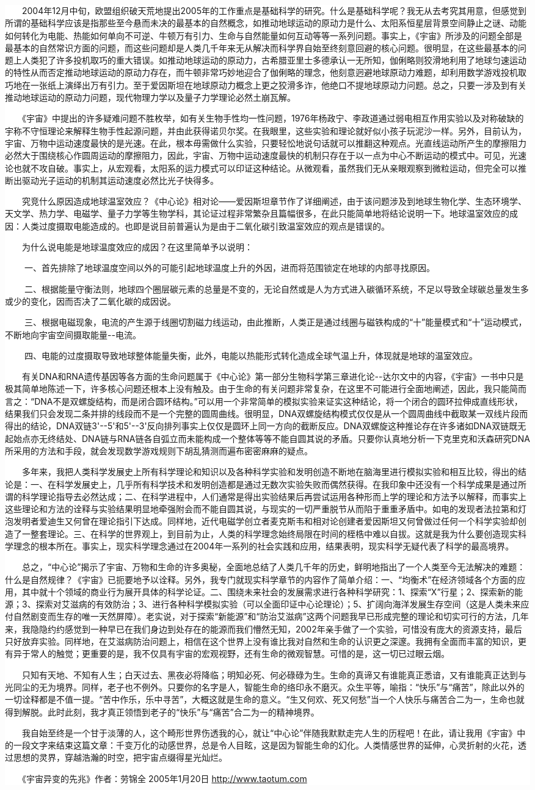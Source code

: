 　　2004年12月中旬，欧盟组织破天荒地提出2005年的工作重点是基础科学的研究。什么是基础科学呢？我无从去考究其用意，但感觉到所谓的基础科学应该是指那些至今悬而未决的最基本的自然概念，如推动地球运动的原动力是什么、太阳系恒星层背景空间静止之谜、动能如何转化为电能、热能如何单向不可逆、牛顿万有引力、生命与自然能量如何互动等等一系列问题。事实上，《宇宙》所涉及的问题全部是最基本的自然常识方面的问题，而这些问题却是人类几千年来无从解决而科学界自始至终刻意回避的核心问题。很明显，在这些最基本的问题上人类犯了许多投机取巧的重大错误。如推动地球运动的原动力，古希腊亚里士多德承认一无所知，伽俐略则狡滑地利用了地球匀速运动的特性从而否定推动地球运动的原动力存在，而牛顿非常巧妙地迎合了伽俐略的理念，他刻意迥避地球原动力难题，却利用数学游戏投机取巧地在一张纸上演绎出万有引力。至于爱因斯坦在地球原动力概念上更之狡滑多诈，他绝口不提地球原动力问题。总之，只要一涉及到有关推动地球运动的原动力问题，现代物理力学以及量子力学理论必然土崩瓦解。

　　《宇宙》中提出的许多疑难问题不胜枚举，如有关生物手性均一性问题，1976年杨政宁、李政道通过弱电相互作用实验以及对称破缺的宇称不守恒理论来解释生物手性起源问题，并由此获得诺贝尔奖。在我眼里，这些实验和理论就好似小孩子玩泥沙一样。另外，目前认为，宇宙、万物中运动速度最快的是光速。在此，根本毋需做什么实验，只要轻忪地说句话就可以推翻这种观点。光直线运动所产生的摩擦阻力必然大于围绕核心作圆周运动的摩擦阻力，因此，宇宙、万物中运动速度最快的机制只存在于以一点为中心不断运动的模式中。可见，光速论也就不攻自破。事实上，从宏观看，太阳系的运力模式可以印证这种结论。从微观看，虽然我们无从亲眼观察到微粒运动，但完全可以推断出驱动光子运动的机制其运动速度必然比光子快得多。

　　究竞什么原因造成地球温室效应？《中心论》相对论——爱因斯坦章节作了详细阐述，由于该问题涉及到地球生物化学、生态环境学、天文学、热力学、电磁学、量子力学等生物学科，其论证过程非常繁杂且篇幅很多，在此只能简单地将结论说明一下。地球温室效应的成因：人类过度摄取电能造成的。也即是说目前普遍认为是由于二氧化碳引致温室效应的观点是错误的。

　　为什么说电能是地球温度效应的成因？在这里简单予以说明：

　　  一、首先排除了地球温度空间以外的可能引起地球温度上升的外因，进而将范围锁定在地球的内部寻找原因。

　　  二、根据能量守衡法则，地球四个圈层碳元素的总量是不变的，无论自然或是人为方式进入碳循环系统，不足以导致全球碳总量发生多或少的变化，因而否决了二氧化碳的成因说。

　　  三、根据电磁现象，电流的产生源于线圈切割磁力线运动，由此推断，人类正是通过线圈与磁铁构成的“十”能量模式和“十”运动模式，不断地向宇宙空间摄取能量--电流。

　　  四、电能的过度摄取导致地球整体能量失衡，此外，电能以热能形式转化造成全球气温上升，体现就是地球的温室效应。

　　有关DNA和RNA遗传基因等各方面的生命问题属于《中心论》第一部分生物科学第三章进化论--达尔文中的内容，《宇宙》一书中只是极其简单地陈述一下，许多核心问题还根本上没有触及。由于生命的有关问题非常复杂，在这里不可能进行全面地阐述，因此，我只能简而言之：“DNA不是双螺旋结构，而是闭合圆环结构。”可以用一个非常简单的模拟实验来证实这种结论，将一个闭合的圆环拉伸成直线形状，结果我们只会发现二条并排的线段而不是一个完整的圆周曲线。很明显，DNA双螺旋结构模式仅仅是从一个圆周曲线中截取某一双线片段而得出的结论，DNA双链3'--5'和5'--3'反向排列事实上仅仅是圆环上同一方向的截断反应。DNA双螺旋这种推论存在许多诸如DNA双链既无起始点亦无终结处、DNA链与RNA链各自弧立而未能构成一个整体等等不能自圆其说的矛盾。只要你认真地分析一下克里克和沃森研究DNA所采用的方法和手段，就会发现数学游戏规则下胡乱猜测而遍布密密麻麻的疑点。

　　多年来，我把人类科学发展史上所有科学理论和知识以及各种科学实验和发明创造不断地在脑海里进行模拟实验和相互比较，得出的结论是：一、在科学发展史上，几乎所有科学技术和发明创造都是通过无数次实验失败而偶然获得。在我印象中还没有一个科学成果是通过所谓的科学理论指导去必然达成；二、在科学进程中，人们通常是得出实验结果后再尝试运用各种形而上学的理论和方法予以解释，而事实上这些理论和方法的诠释与实验结果明显地牵强附会而不能自圆其说，与现实的一切严重脱节从而陷于重重矛盾中。如电的发现者法拉第和灯泡发明者爱迪生又何曾在理论指引下达成。同样地，近代电磁学创立者麦克斯韦和相对论创建者爱因斯坦又何曾做过任何一个科学实验却创造了一整套理论。三、在科学的世界观上，到目前为止，人类的科学理念始终局限在时间的桎梏中难以自拔。这就是我为什么要创造现实科学理念的根本所在。事实上，现实科学理念通过在2004年一系列的社会实践和应用，结果表明，现实科学无疑代表了科学的最高境界。

　　总之，“中心论”揭示了宇宙、万物和生命的许多奥秘，全面地总结了人类几千年的历史，鲜明地指出了一个人类至今无法解决的难题：什么是自然规律？《宇宙》已扼要地予以诠释。另外，我专门就现实科学章节的内容作了简单介绍：一、“均衡术”在经济领域各个方面的应用，其中就十个领域的商业行为展开具体的科学论证。二、围绕未来社会的发展需求进行各种科学研究：1、探索“X”行星；2、探索新的能源；3、探索对艾滋病的有效防治；3、进行各种科学模拟实验（可以全面印证中心论理论）；5、扩阔向海洋发展生存空间（这是人类未来应付自然剧变而生存的唯一天然屏障）。老实说，对于探索“新能源”和“防治艾滋病”这两个问题我早已形成完整的理论和切实可行的方法，几年来，我隐隐约约感觉到一种早已在我们身边到处存在的能源而我们懵然无知，2002年亲手做了一个实验，可惜没有庞大的资源支持，最后只好放弃实验。同样地，在艾滋病防治问题上，相信在这个世界上没有谁比我对自然和生命的认识更之深邃。我拥有全面而丰富的知识，更有异于常人的触觉；更重要的是，我不仅具有宇宙的宏观视野，还有生命的微观智慧。可惜的是，这一切已过眼云烟。

　　只知有天地、不知有人生；白天过去、黑夜必将降临；明知必死、何必碌碌为生。生命的真谛又有谁能真正悉谙，又有谁能真正达到与光同尘的无为境界。同样，老子也不例外。只要你的名字是人，智能生命的络印永不磨灭。众生平等，喻指：“快乐”与“痛苦”，除此以外的一切诠释都是不值一提。“苦中作乐，乐中寻苦”，大概这就是生命的意义。“生又何欢、死又何愁”当一个人快乐与痛苦合二为一，生命也就得到解脱。此时此刻，我才真正领悟到老子的“快乐”与“痛苦”合二为一的精神境界。

　　我自始至终是一个甘于淡薄的人，这个畸形世界伤透我的心，就让“中心论”伴随我默默走完人生的历程吧！在此，请让我用《宇宙》中的一段文字来结束这篇文章：千变万化的动感世界，总是令人目眩，这是因为智能生命的幻化。人类情感世界的延伸，心灵折射的火花，透过思想的灵界，穿越浩瀚的时空，把宇宙点缀得星光灿烂。

　　《宇宙异变的先兆》作者：劳锦全 2005年1月20日 http://www.taotum.com



